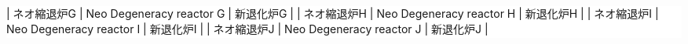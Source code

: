 | ネオ縮退炉G     | Neo Degeneracy reactor G             | 新退化炉G       |
| ネオ縮退炉H     | Neo Degeneracy reactor H             | 新退化炉H       |
| ネオ縮退炉I     | Neo Degeneracy reactor I             | 新退化炉I       |
| ネオ縮退炉J     | Neo Degeneracy reactor J             | 新退化炉J       |

<script type="module">
import * as Table from "./assets/table.js";
import * as Dom   from "./assets/dom.js";

const table = document.querySelector("table");

window.table_filter = (s) => Table.row_filter(table,  s == "", (tr, _) => Array.from(tr.children).some(td => td.textContent.includes(s)));

document.querySelectorAll("table tbody tr td:nth-child(1)").forEach(td => {
	const name_v = td.textContent;
	const name_a = Dom.create("a", {target: "_blank", href: "%E6%A9%9F%E9%96%A2%E3%83%87%E3%83%BC%E3%82%BF.html?q=" + encodeURI(name_v)}, name_v);
	Dom.removeChildAll(td);
	td.appendChild(name_a);
});
</script>
